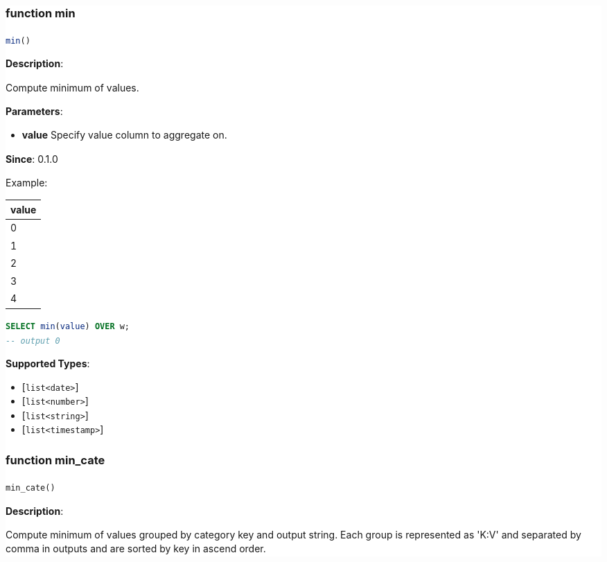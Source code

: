 ### function min

```sql
min()
```

**Description**:

Compute minimum of values. 

**Parameters**: 

  * **value** Specify value column to aggregate on.


**Since**:
0.1.0



Example:


| value    |
|  -------- |
| 0    |
| 1    |
| 2    |
| 3    |
| 4    |




```sql
SELECT min(value) OVER w;
-- output 0
```


**Supported Types**:

* [`list<date>`]
* [`list<number>`]
* [`list<string>`]
* [`list<timestamp>`] 

### function min_cate

```sql
min_cate()
```

**Description**:

Compute minimum of values grouped by category key and output string. Each group is represented as 'K:V' and separated by comma in outputs and are sorted by key in ascend order. 
